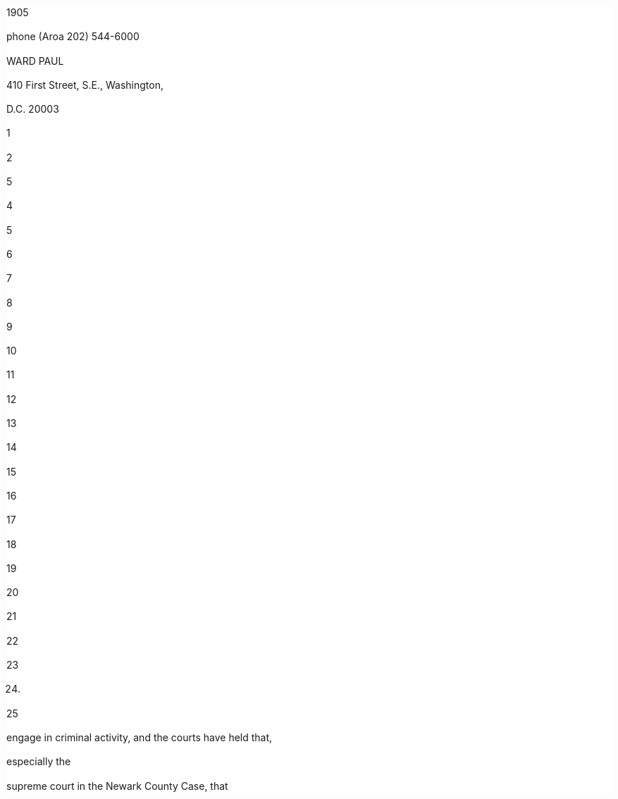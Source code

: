 1905

phone (Aroa 202) 544-6000

WARD PAUL

410 First Street, S.E., Washington,

D.C. 20003

1

2

5

4

5

6

7

8

9

10

11

12

13

14

15

16

17

18

19

20

21

22

23

24.

25

engage in criminal activity, and the courts have held that,

especially the

supreme court in the Newark County Case, that
